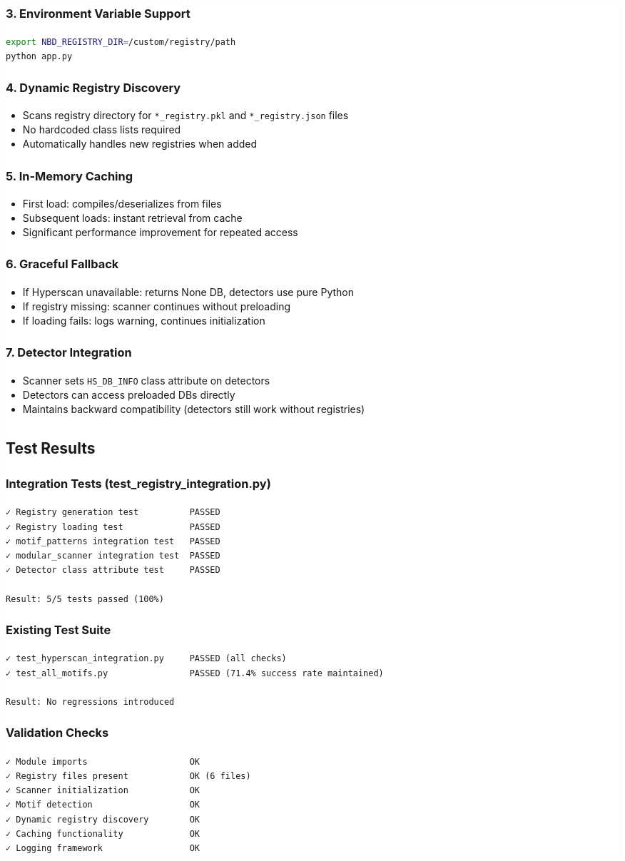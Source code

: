 ### 3. Environment Variable Support
```bash
export NBD_REGISTRY_DIR=/custom/registry/path
python app.py
```

### 4. Dynamic Registry Discovery
- Scans registry directory for `*_registry.pkl` and `*_registry.json` files
- No hardcoded class lists required
- Automatically handles new registries when added

### 5. In-Memory Caching
- First load: compiles/deserializes from files
- Subsequent loads: instant retrieval from cache
- Significant performance improvement for repeated access

### 6. Graceful Fallback
- If Hyperscan unavailable: returns None DB, detectors use pure Python
- If registry missing: scanner continues without preloading
- If loading fails: logs warning, continues initialization

### 7. Detector Integration
- Scanner sets `HS_DB_INFO` class attribute on detectors
- Detectors can access preloaded DBs directly
- Maintains backward compatibility (detectors still work without registries)

## Test Results

### Integration Tests (test_registry_integration.py)
```
✓ Registry generation test          PASSED
✓ Registry loading test             PASSED
✓ motif_patterns integration test   PASSED
✓ modular_scanner integration test  PASSED
✓ Detector class attribute test     PASSED

Result: 5/5 tests passed (100%)
```

### Existing Test Suite
```
✓ test_hyperscan_integration.py     PASSED (all checks)
✓ test_all_motifs.py                PASSED (71.4% success rate maintained)

Result: No regressions introduced
```

### Validation Checks
```
✓ Module imports                    OK
✓ Registry files present            OK (6 files)
✓ Scanner initialization            OK
✓ Motif detection                   OK
✓ Dynamic registry discovery        OK
✓ Caching functionality             OK
✓ Logging framework                 OK
```
